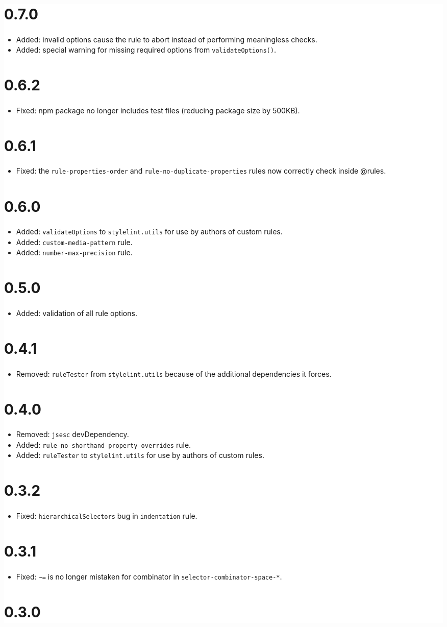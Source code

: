 # 0.7.0

-   Added: invalid options cause the rule to abort instead of performing meaningless checks.
-   Added: special warning for missing required options from `validateOptions()`.

# 0.6.2

-   Fixed: npm package no longer includes test files (reducing package size by 500KB).

# 0.6.1

-   Fixed: the `rule-properties-order` and `rule-no-duplicate-properties` rules now correctly check inside @rules.

# 0.6.0

-   Added: `validateOptions` to `stylelint.utils` for use by authors of custom rules.
-   Added: `custom-media-pattern` rule.
-   Added: `number-max-precision` rule.

# 0.5.0

-   Added: validation of all rule options.

# 0.4.1

-   Removed: `ruleTester` from `stylelint.utils` because of the additional dependencies it forces.

# 0.4.0

-   Removed: `jsesc` devDependency.
-   Added: `rule-no-shorthand-property-overrides` rule.
-   Added: `ruleTester` to `stylelint.utils` for use by authors of custom rules.

# 0.3.2

-   Fixed: `hierarchicalSelectors` bug in `indentation` rule.

# 0.3.1

-   Fixed: `~=` is no longer mistaken for combinator in `selector-combinator-space-*`.

# 0.3.0
